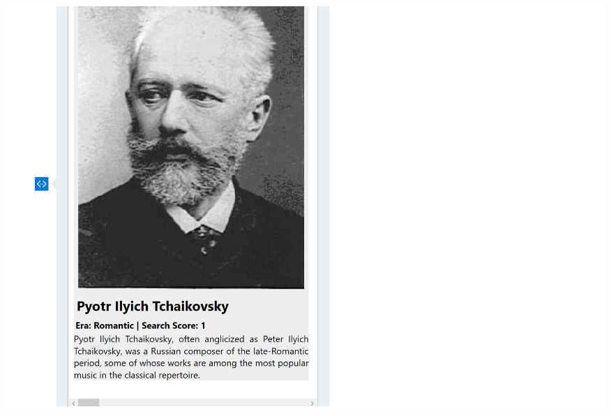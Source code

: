 <img src="../images/musicianExplorer2.PNG" alt="Screenshot" style="width: 500px; padding-left: 40px;"/>
